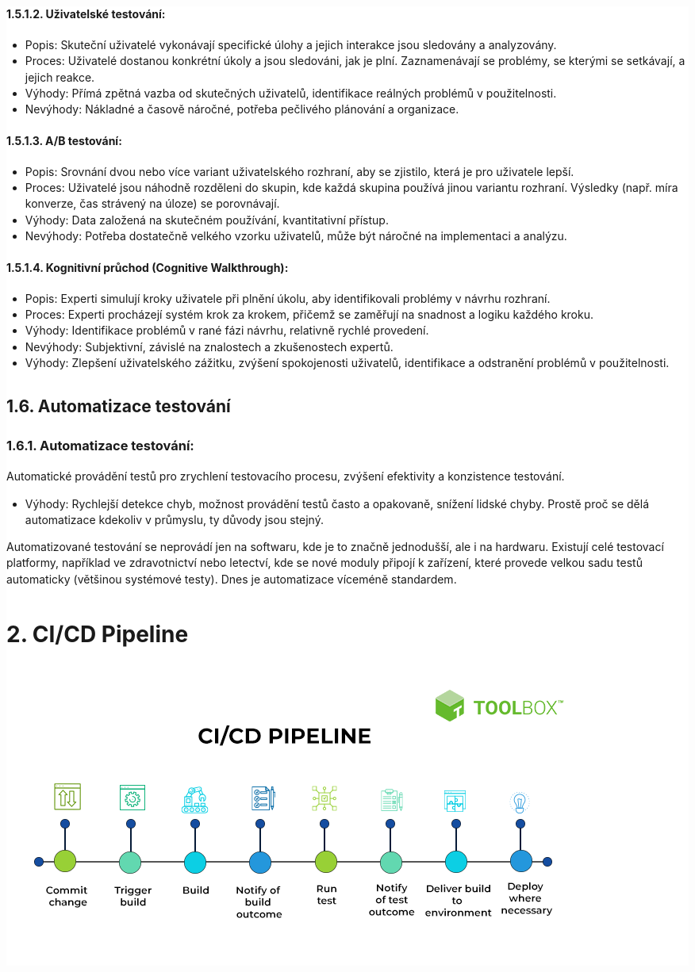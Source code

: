 #### 1.5.1.2. Uživatelské testování:
- Popis: Skuteční uživatelé vykonávají specifické úlohy a jejich interakce jsou sledovány a analyzovány.
- Proces: Uživatelé dostanou konkrétní úkoly a jsou sledováni, jak je plní. Zaznamenávají se problémy, se kterými se setkávají, a jejich reakce.
- Výhody: Přímá zpětná vazba od skutečných uživatelů, identifikace reálných problémů v použitelnosti.
- Nevýhody: Nákladné a časově náročné, potřeba pečlivého plánování a organizace.
#### 1.5.1.3. A/B testování:
- Popis: Srovnání dvou nebo více variant uživatelského rozhraní, aby se zjistilo, která je pro uživatele lepší.
- Proces: Uživatelé jsou náhodně rozděleni do skupin, kde každá skupina používá jinou variantu rozhraní. Výsledky (např. míra konverze, čas strávený na úloze) se porovnávají.
- Výhody: Data založená na skutečném používání, kvantitativní přístup.
- Nevýhody: Potřeba dostatečně velkého vzorku uživatelů, může být náročné na implementaci a analýzu.
#### 1.5.1.4. Kognitivní průchod (Cognitive Walkthrough):
- Popis: Experti simulují kroky uživatele při plnění úkolu, aby identifikovali problémy v návrhu rozhraní.
- Proces: Experti procházejí systém krok za krokem, přičemž se zaměřují na snadnost a logiku každého kroku.
- Výhody: Identifikace problémů v rané fázi návrhu, relativně rychlé provedení.
- Nevýhody: Subjektivní, závislé na znalostech a zkušenostech expertů.
- Výhody: Zlepšení uživatelského zážitku, zvýšení spokojenosti uživatelů, identifikace a odstranění problémů v použitelnosti.
## 1.6. Automatizace testování
### 1.6.1. Automatizace testování:
Automatické provádění testů pro zrychlení testovacího procesu, zvýšení efektivity a konzistence testování.

- Výhody: Rychlejší detekce chyb, možnost provádění testů často a opakovaně, snížení lidské chyby. Prostě proč se dělá automatizace kdekoliv v průmyslu, ty důvody jsou stejný.

Automatizované testování se neprovádí jen na softwaru, kde je to značně jednodušší, ale i na hardwaru. Existují celé testovací platformy, například ve zdravotnictví nebo letectví, kde se nové moduly připojí k zařízení, které provede velkou sadu testů automaticky (většinou systémové testy). Dnes je automatizace víceméně standardem.

# 2. CI/CD Pipeline

![CiCd](./img/cicd.png)
